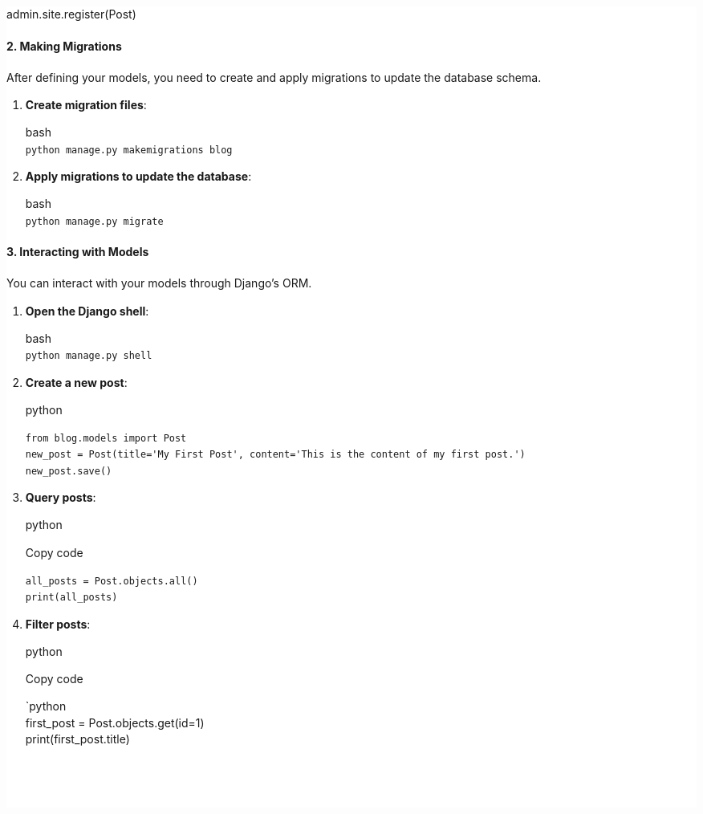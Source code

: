 admin<span class="token punctuation">.</span>site<span class="token punctuation">.</span>register<span class="token punctuation">(</span>Post<span class="token punctuation">)</span>
</code></pre>
</li>
</ol>
<h4 id="making-migrations">2. Making Migrations</h4>
<p>After defining your models, you need to create and apply migrations to update the database schema.</p>
<ol>
<li>
<p><strong>Create migration files</strong>:</p>
<p>bash<br>
<code>python manage.py makemigrations blog</code></p>
</li>
<li>
<p><strong>Apply migrations to update the database</strong>:</p>
<p>bash<br>
<code>python manage.py migrate</code></p>
</li>
</ol>
<h4 id="interacting-with-models">3. Interacting with Models</h4>
<p>You can interact with your models through Django’s ORM.</p>
<ol>
<li>
<p><strong>Open the Django shell</strong>:</p>
<p>bash<br>
<code>python manage.py shell</code></p>
</li>
<li>
<p><strong>Create a new post</strong>:</p>
<p>python</p>
<pre class=" language-python"><code class="prism  language-python"><span class="token keyword">from</span> blog<span class="token punctuation">.</span>models <span class="token keyword">import</span> Post
new_post <span class="token operator">=</span> Post<span class="token punctuation">(</span>title<span class="token operator">=</span><span class="token string">'My First Post'</span><span class="token punctuation">,</span> content<span class="token operator">=</span><span class="token string">'This is the content of my first post.'</span><span class="token punctuation">)</span>
new_post<span class="token punctuation">.</span>save<span class="token punctuation">(</span><span class="token punctuation">)</span>
</code></pre>
</li>
<li>
<p><strong>Query posts</strong>:</p>
<p>python</p>
<p>Copy code</p>
<pre class=" language-python"><code class="prism  language-python">all_posts <span class="token operator">=</span> Post<span class="token punctuation">.</span>objects<span class="token punctuation">.</span><span class="token builtin">all</span><span class="token punctuation">(</span><span class="token punctuation">)</span>
<span class="token keyword">print</span><span class="token punctuation">(</span>all_posts<span class="token punctuation">)</span>
</code></pre>
</li>
<li>
<p><strong>Filter posts</strong>:</p>
<p>python</p>
<p>Copy code</p>
<p>`python<br>
first_post = Post.objects.get(id=1)<br>
print(first_post.title)</p>
<pre><code>
